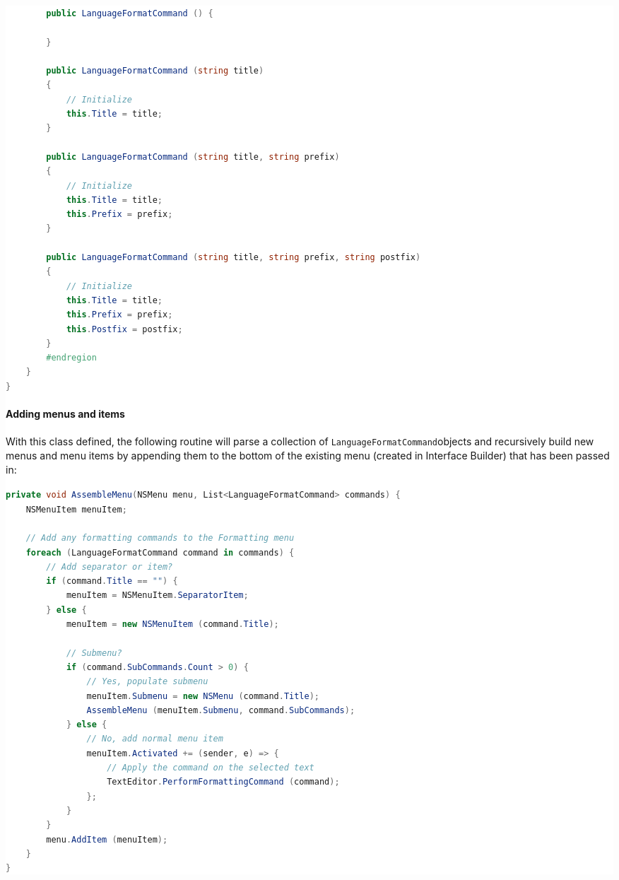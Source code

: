 ```csharp
        public LanguageFormatCommand () {

        }

        public LanguageFormatCommand (string title)
        {
            // Initialize
            this.Title = title;
        }

        public LanguageFormatCommand (string title, string prefix)
        {
            // Initialize
            this.Title = title;
            this.Prefix = prefix;
        }

        public LanguageFormatCommand (string title, string prefix, string postfix)
        {
            // Initialize
            this.Title = title;
            this.Prefix = prefix;
            this.Postfix = postfix;
        }
        #endregion
    }
}
```

#### Adding menus and items

With this class defined, the following routine will parse a collection of `LanguageFormatCommand`objects and recursively build new menus and menu items by appending them to the bottom of the existing menu (created in Interface Builder) that has been passed in:

```csharp
private void AssembleMenu(NSMenu menu, List<LanguageFormatCommand> commands) {
    NSMenuItem menuItem;

    // Add any formatting commands to the Formatting menu
    foreach (LanguageFormatCommand command in commands) {
        // Add separator or item?
        if (command.Title == "") {
            menuItem = NSMenuItem.SeparatorItem;
        } else {
            menuItem = new NSMenuItem (command.Title);

            // Submenu?
            if (command.SubCommands.Count > 0) {
                // Yes, populate submenu
                menuItem.Submenu = new NSMenu (command.Title);
                AssembleMenu (menuItem.Submenu, command.SubCommands);
            } else {
                // No, add normal menu item
                menuItem.Activated += (sender, e) => {
                    // Apply the command on the selected text
                    TextEditor.PerformFormattingCommand (command);
                };
            }
        }
        menu.AddItem (menuItem);
    }
}
``` 
